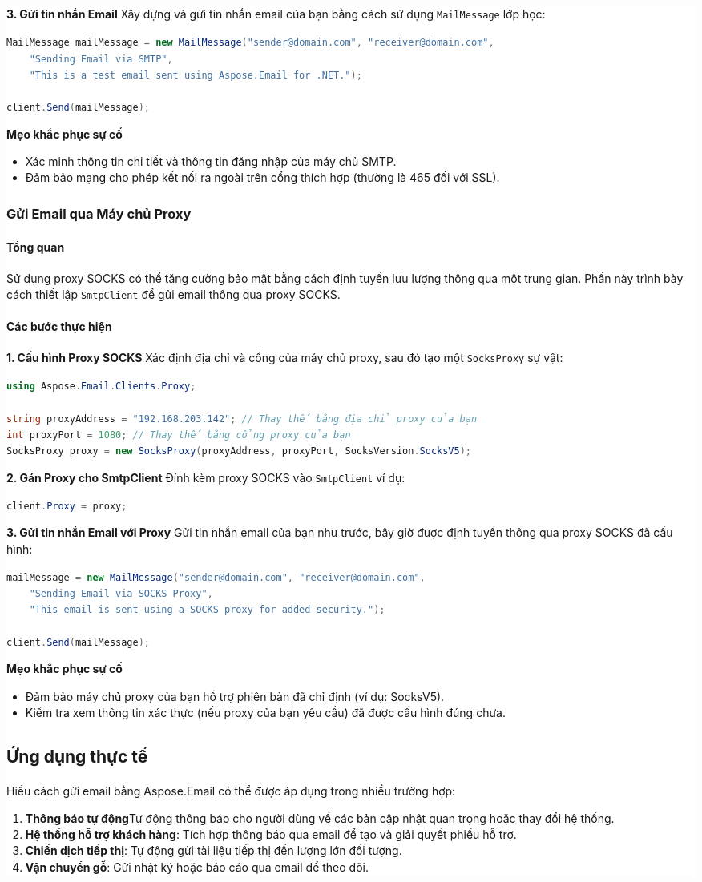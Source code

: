 **3. Gửi tin nhắn Email**
Xây dựng và gửi tin nhắn email của bạn bằng cách sử dụng `MailMessage` lớp học:
```csharp
MailMessage mailMessage = new MailMessage("sender@domain.com", "receiver@domain.com",
    "Sending Email via SMTP",
    "This is a test email sent using Aspose.Email for .NET.");

client.Send(mailMessage);
```

**Mẹo khắc phục sự cố**
- Xác minh thông tin chi tiết và thông tin đăng nhập của máy chủ SMTP.
- Đảm bảo mạng cho phép kết nối ra ngoài trên cổng thích hợp (thường là 465 đối với SSL).

### Gửi Email qua Máy chủ Proxy

#### Tổng quan
Sử dụng proxy SOCKS có thể tăng cường bảo mật bằng cách định tuyến lưu lượng thông qua một trung gian. Phần này trình bày cách thiết lập `SmtpClient` để gửi email thông qua proxy SOCKS.

#### Các bước thực hiện

**1. Cấu hình Proxy SOCKS**
Xác định địa chỉ và cổng của máy chủ proxy, sau đó tạo một `SocksProxy` sự vật:
```csharp
using Aspose.Email.Clients.Proxy;

string proxyAddress = "192.168.203.142"; // Thay thế bằng địa chỉ proxy của bạn
int proxyPort = 1080; // Thay thế bằng cổng proxy của bạn
SocksProxy proxy = new SocksProxy(proxyAddress, proxyPort, SocksVersion.SocksV5);
```

**2. Gán Proxy cho SmtpClient**
Đính kèm proxy SOCKS vào `SmtpClient` ví dụ:
```csharp
client.Proxy = proxy;
```

**3. Gửi tin nhắn Email với Proxy**
Gửi tin nhắn email của bạn như trước, bây giờ được định tuyến thông qua proxy SOCKS đã cấu hình:
```csharp
mailMessage = new MailMessage("sender@domain.com", "receiver@domain.com",
    "Sending Email via SOCKS Proxy",
    "This email is sent using a SOCKS proxy for added security.");

client.Send(mailMessage);
```

**Mẹo khắc phục sự cố**
- Đảm bảo máy chủ proxy của bạn hỗ trợ phiên bản đã chỉ định (ví dụ: SocksV5).
- Kiểm tra xem thông tin xác thực (nếu proxy của bạn yêu cầu) đã được cấu hình đúng chưa.

## Ứng dụng thực tế

Hiểu cách gửi email bằng Aspose.Email có thể được áp dụng trong nhiều trường hợp:
1. **Thông báo tự động**Tự động thông báo cho người dùng về các bản cập nhật quan trọng hoặc thay đổi hệ thống.
2. **Hệ thống hỗ trợ khách hàng**: Tích hợp thông báo qua email để tạo và giải quyết phiếu hỗ trợ.
3. **Chiến dịch tiếp thị**: Tự động gửi tài liệu tiếp thị đến lượng lớn đối tượng.
4. **Vận chuyển gỗ**: Gửi nhật ký hoặc báo cáo qua email để theo dõi.
